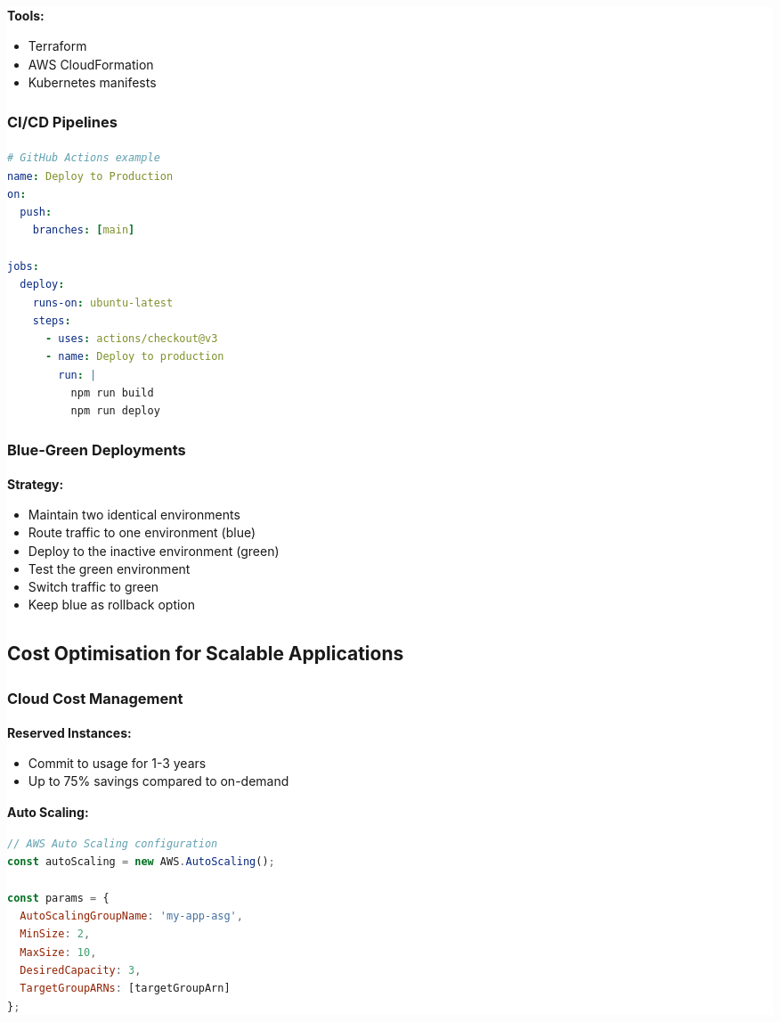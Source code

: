 **Tools:**
- Terraform
- AWS CloudFormation
- Kubernetes manifests

### CI/CD Pipelines

```yaml
# GitHub Actions example
name: Deploy to Production
on:
  push:
    branches: [main]

jobs:
  deploy:
    runs-on: ubuntu-latest
    steps:
      - uses: actions/checkout@v3
      - name: Deploy to production
        run: |
          npm run build
          npm run deploy
```

### Blue-Green Deployments

**Strategy:**
- Maintain two identical environments
- Route traffic to one environment (blue)
- Deploy to the inactive environment (green)
- Test the green environment
- Switch traffic to green
- Keep blue as rollback option

## Cost Optimisation for Scalable Applications

### Cloud Cost Management

**Reserved Instances:**
- Commit to usage for 1-3 years
- Up to 75% savings compared to on-demand

**Auto Scaling:**
```javascript
// AWS Auto Scaling configuration
const autoScaling = new AWS.AutoScaling();

const params = {
  AutoScalingGroupName: 'my-app-asg',
  MinSize: 2,
  MaxSize: 10,
  DesiredCapacity: 3,
  TargetGroupARNs: [targetGroupArn]
};
```
